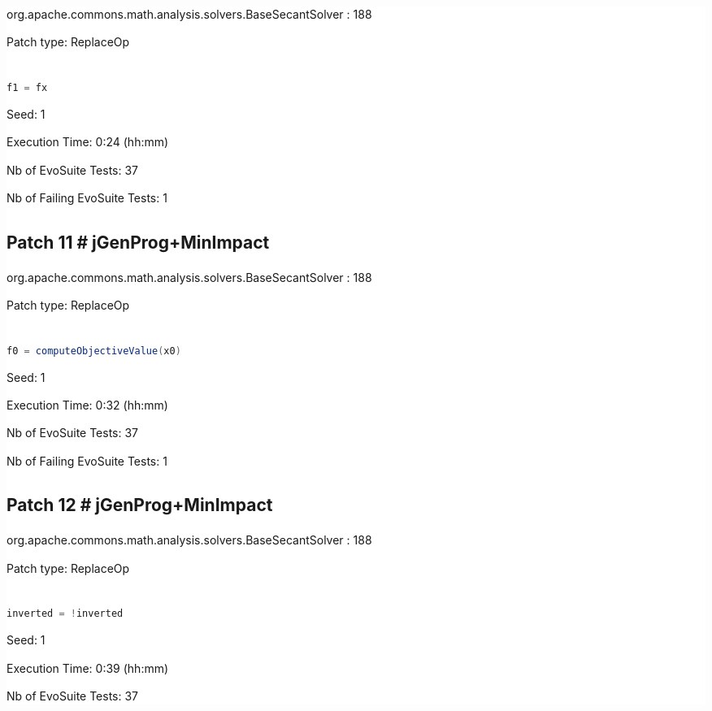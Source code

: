 org.apache.commons.math.analysis.solvers.BaseSecantSolver : 188

Patch type: ReplaceOp

```Java

f1 = fx

```


Seed: 1

Execution Time: 0:24 (hh:mm) 

Nb of EvoSuite Tests: 37

Nb of Failing EvoSuite Tests: 1



## Patch 11 #  jGenProg+MinImpact 

org.apache.commons.math.analysis.solvers.BaseSecantSolver : 188

Patch type: ReplaceOp

```Java

f0 = computeObjectiveValue(x0)

```


Seed: 1

Execution Time: 0:32 (hh:mm) 

Nb of EvoSuite Tests: 37

Nb of Failing EvoSuite Tests: 1



## Patch 12 #  jGenProg+MinImpact 

org.apache.commons.math.analysis.solvers.BaseSecantSolver : 188

Patch type: ReplaceOp

```Java

inverted = !inverted

```


Seed: 1

Execution Time: 0:39 (hh:mm) 

Nb of EvoSuite Tests: 37
